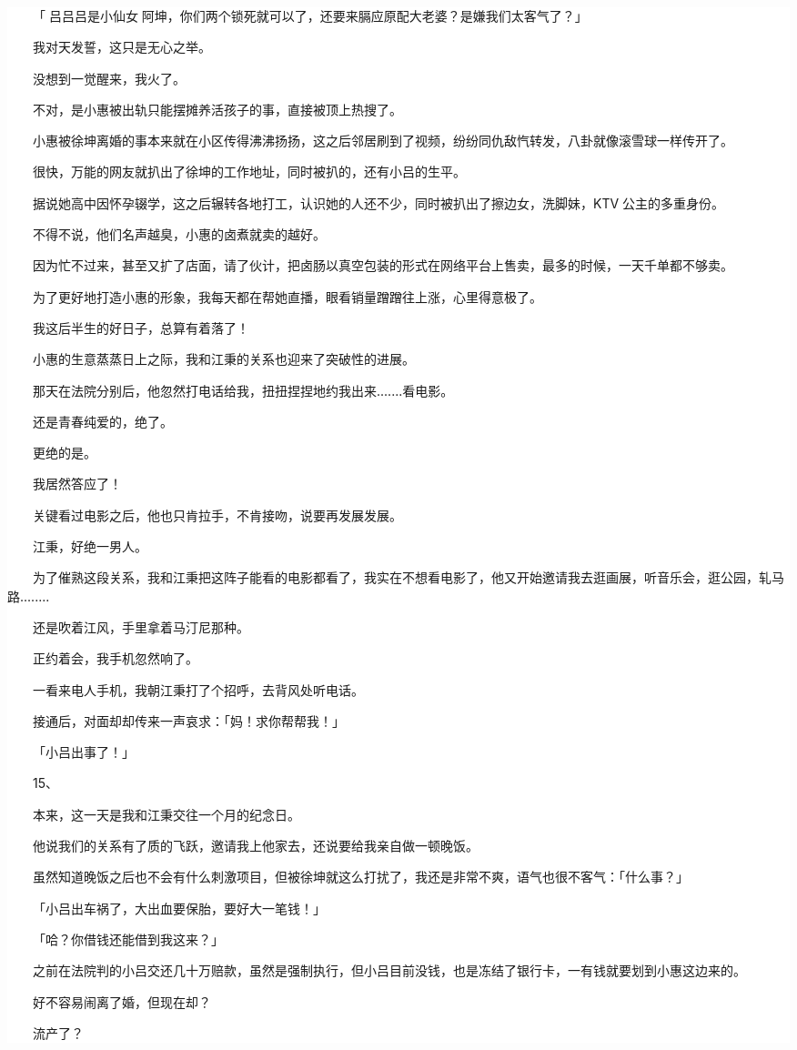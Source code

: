 &emsp;&emsp;「 吕吕吕是小仙女 阿坤，你们两个锁死就可以了，还要来膈应原配大老婆？是嫌我们太客气了？」  
  
&emsp;&emsp;我对天发誓，这只是无心之举。  
  
&emsp;&emsp;没想到一觉醒来，我火了。  
  
&emsp;&emsp;不对，是小惠被出轨只能摆摊养活孩子的事，直接被顶上热搜了。  
  
&emsp;&emsp;小惠被徐坤离婚的事本来就在小区传得沸沸扬扬，这之后邻居刷到了视频，纷纷同仇敌忾转发，八卦就像滚雪球一样传开了。  
  
&emsp;&emsp;很快，万能的网友就扒出了徐坤的工作地址，同时被扒的，还有小吕的生平。  
  
&emsp;&emsp;据说她高中因怀孕辍学，这之后辗转各地打工，认识她的人还不少，同时被扒出了擦边女，洗脚妹，KTV 公主的多重身份。  
  
&emsp;&emsp;不得不说，他们名声越臭，小惠的卤煮就卖的越好。  
  
&emsp;&emsp;因为忙不过来，甚至又扩了店面，请了伙计，把卤肠以真空包装的形式在网络平台上售卖，最多的时候，一天千单都不够卖。  
  
&emsp;&emsp;为了更好地打造小惠的形象，我每天都在帮她直播，眼看销量蹭蹭往上涨，心里得意极了。  
  
&emsp;&emsp;我这后半生的好日子，总算有着落了！  
  
&emsp;&emsp;小惠的生意蒸蒸日上之际，我和江秉的关系也迎来了突破性的进展。  
  
&emsp;&emsp;那天在法院分别后，他忽然打电话给我，扭扭捏捏地约我出来.......看电影。  
  
&emsp;&emsp;还是青春纯爱的，绝了。  
  
&emsp;&emsp;更绝的是。  
  
&emsp;&emsp;我居然答应了！  
  
&emsp;&emsp;关键看过电影之后，他也只肯拉手，不肯接吻，说要再发展发展。  
  
&emsp;&emsp;江秉，好绝一男人。  
  
&emsp;&emsp;为了催熟这段关系，我和江秉把这阵子能看的电影都看了，我实在不想看电影了，他又开始邀请我去逛画展，听音乐会，逛公园，轧马路........  
  
&emsp;&emsp;还是吹着江风，手里拿着马汀尼那种。  
  
&emsp;&emsp;正约着会，我手机忽然响了。  
  
&emsp;&emsp;一看来电人手机，我朝江秉打了个招呼，去背风处听电话。  
  
&emsp;&emsp;接通后，对面却却传来一声哀求：「妈！求你帮帮我！」  
  
&emsp;&emsp;「小吕出事了！」  
  
&emsp;&emsp;15、  
  
&emsp;&emsp;本来，这一天是我和江秉交往一个月的纪念日。  
  
&emsp;&emsp;他说我们的关系有了质的飞跃，邀请我上他家去，还说要给我亲自做一顿晚饭。  
  
&emsp;&emsp;虽然知道晚饭之后也不会有什么刺激项目，但被徐坤就这么打扰了，我还是非常不爽，语气也很不客气：「什么事？」  
  
&emsp;&emsp;「小吕出车祸了，大出血要保胎，要好大一笔钱！」  
  
&emsp;&emsp;「哈？你借钱还能借到我这来？」  
  
&emsp;&emsp;之前在法院判的小吕交还几十万赔款，虽然是强制执行，但小吕目前没钱，也是冻结了银行卡，一有钱就要划到小惠这边来的。  
  
&emsp;&emsp;好不容易闹离了婚，但现在却？  
  
&emsp;&emsp;流产了？  
  